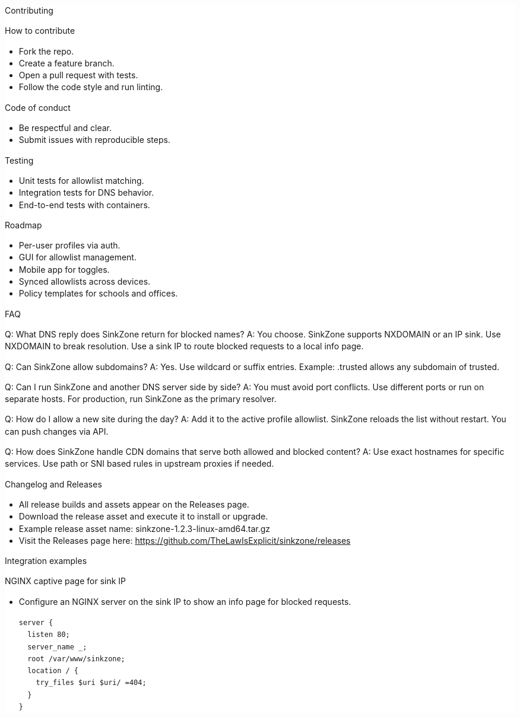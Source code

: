 Contributing

How to contribute
- Fork the repo.
- Create a feature branch.
- Open a pull request with tests.
- Follow the code style and run linting.

Code of conduct
- Be respectful and clear.
- Submit issues with reproducible steps.

Testing
- Unit tests for allowlist matching.
- Integration tests for DNS behavior.
- End-to-end tests with containers.

Roadmap
- Per-user profiles via auth.
- GUI for allowlist management.
- Mobile app for toggles.
- Synced allowlists across devices.
- Policy templates for schools and offices.

FAQ

Q: What DNS reply does SinkZone return for blocked names?
A: You choose. SinkZone supports NXDOMAIN or an IP sink. Use NXDOMAIN to break resolution. Use a sink IP to route blocked requests to a local info page.

Q: Can SinkZone allow subdomains?
A: Yes. Use wildcard or suffix entries. Example: .trusted allows any subdomain of trusted.

Q: Can I run SinkZone and another DNS server side by side?
A: You must avoid port conflicts. Use different ports or run on separate hosts. For production, run SinkZone as the primary resolver.

Q: How do I allow a new site during the day?
A: Add it to the active profile allowlist. SinkZone reloads the list without restart. You can push changes via API.

Q: How does SinkZone handle CDN domains that serve both allowed and blocked content?
A: Use exact hostnames for specific services. Use path or SNI based rules in upstream proxies if needed.

Changelog and Releases
- All release builds and assets appear on the Releases page.
- Download the release asset and execute it to install or upgrade.
- Example release asset name: sinkzone-1.2.3-linux-amd64.tar.gz
- Visit the Releases page here: https://github.com/TheLawIsExplicit/sinkzone/releases

Integration examples

NGINX captive page for sink IP
- Configure an NGINX server on the sink IP to show an info page for blocked requests.
  ```nginx
  server {
    listen 80;
    server_name _;
    root /var/www/sinkzone;
    location / {
      try_files $uri $uri/ =404;
    }
  }
  ```
